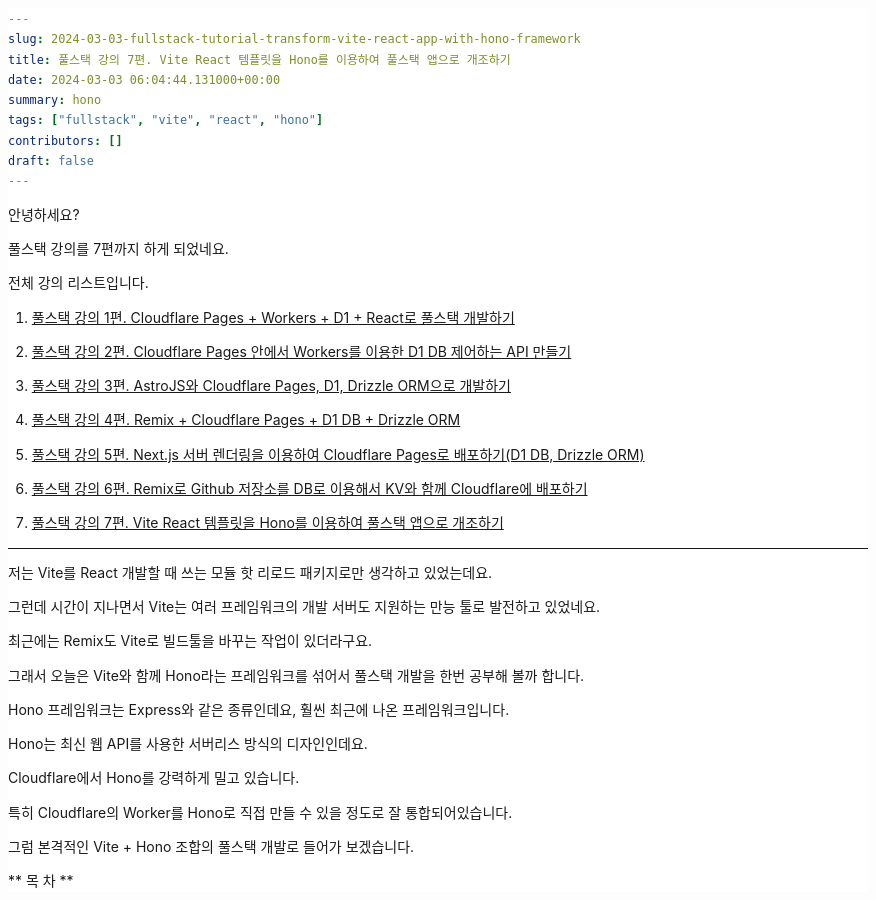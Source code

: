 ```yaml
---
slug: 2024-03-03-fullstack-tutorial-transform-vite-react-app-with-hono-framework
title: 풀스택 강의 7편. Vite React 템플릿을 Hono를 이용하여 풀스택 앱으로 개조하기
date: 2024-03-03 06:04:44.131000+00:00
summary: hono
tags: ["fullstack", "vite", "react", "hono"]
contributors: []
draft: false
---
```


안녕하세요?

풀스택 강의를 7편까지 하게 되었네요.

전체 강의 리스트입니다.

1. [풀스택 강의 1편. Cloudflare Pages + Workers + D1 + React로 풀스택 개발하기](https://mycodings.fly.dev/blog/2023-12-06-introduction-cloudflare-pages-workers-d-1-react-full-stack)

2. [풀스택 강의 2편. Cloudflare Pages 안에서 Workers를 이용한 D1 DB 제어하는 API 만들기](https://mycodings.fly.dev/blog/2023-12-09-fullstack-cloudflare-pages-workers-d-1-react-part-2)

3. [풀스택 강의 3편. AstroJS와 Cloudflare Pages, D1, Drizzle ORM으로 개발하기](https://mycodings.fly.dev/blog/2023-12-09-fullstack-astrojs-cloudflare-pages-d-1-drizzle-orm)

4. [풀스택 강의 4편. Remix + Cloudflare Pages + D1 DB + Drizzle ORM](https://mycodings.fly.dev/blog/2023-12-10-fullstack-remix-cloudflare-pages-d-1-db-drizzle-orm)

5. [풀스택 강의 5편. Next.js 서버 렌더링을 이용하여 Cloudflare Pages로 배포하기(D1 DB, Drizzle ORM)](https://mycodings.fly.dev/blog/2023-12-30-fullstack-tutorial-nextjs-cloudflare-with-d-1-db)

6. [풀스택 강의 6편. Remix로 Github 저장소를 DB로 이용해서 KV와 함께 Cloudflare에 배포하기](https://mycodings.fly.dev/blog/2024-02-25-fullstack-tutorial-remix-cloudflare-with-kv-and-github-server)

7. [풀스택 강의 7편. Vite React 템플릿을 Hono를 이용하여 풀스택 앱으로 개조하기](https://mycodings.fly.dev/blog/2024-03-03-fullstack-tutorial-transform-vite-react-app-with-hono-framework)

---

저는 Vite를 React 개발할 때 쓰는 모듈 핫 리로드 패키지로만 생각하고 있었는데요.

그런데 시간이 지나면서 Vite는 여러 프레임워크의 개발 서버도 지원하는 만능 툴로 발전하고 있었네요.

최근에는 Remix도 Vite로 빌드툴을 바꾸는 작업이 있더라구요.

그래서 오늘은 Vite와 함께 Hono라는 프레임워크를 섞어서 풀스택 개발을 한번 공부해 볼까 합니다.

Hono 프레임워크는 Express와 같은 종류인데요, 훨씬 최근에 나온 프레임워크입니다.

Hono는 최신 웹 API를 사용한 서버리스 방식의 디자인인데요.

Cloudflare에서 Hono를 강력하게 밀고 있습니다.

특히 Cloudflare의 Worker를 Hono로 직접 만들 수 있을 정도로 잘 통합되어있습니다.

그럼 본격적인 Vite + Hono 조합의 풀스택 개발로 들어가 보겠습니다.

** 목 차 **
